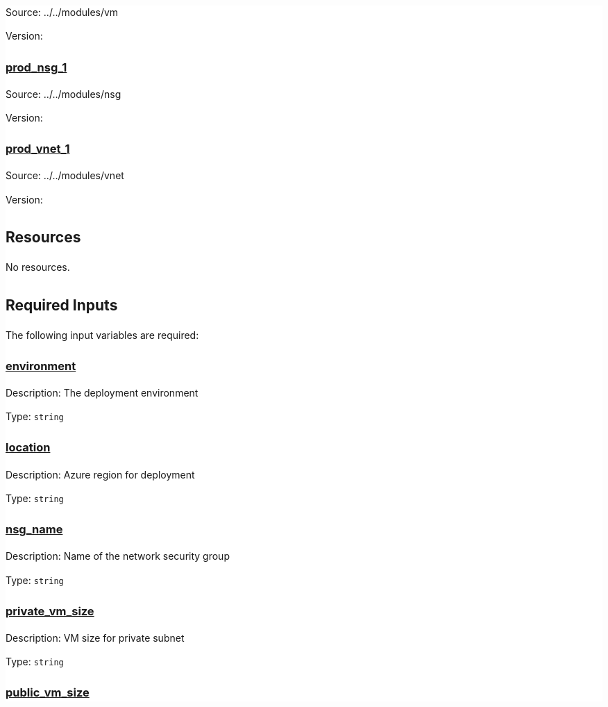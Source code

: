 Source: ../../modules/vm

Version:

### <a name="module_prod_nsg_1"></a> [prod\_nsg\_1](#module\_prod\_nsg\_1)

Source: ../../modules/nsg

Version:

### <a name="module_prod_vnet_1"></a> [prod\_vnet\_1](#module\_prod\_vnet\_1)

Source: ../../modules/vnet

Version:

## Resources

No resources.

## Required Inputs

The following input variables are required:

### <a name="input_environment"></a> [environment](#input\_environment)

Description: The deployment environment

Type: `string`

### <a name="input_location"></a> [location](#input\_location)

Description: Azure region for deployment

Type: `string`

### <a name="input_nsg_name"></a> [nsg\_name](#input\_nsg\_name)

Description: Name of the network security group

Type: `string`

### <a name="input_private_vm_size"></a> [private\_vm\_size](#input\_private\_vm\_size)

Description: VM size for private subnet

Type: `string`

### <a name="input_public_vm_size"></a> [public\_vm\_size](#input\_public\_vm\_size)

